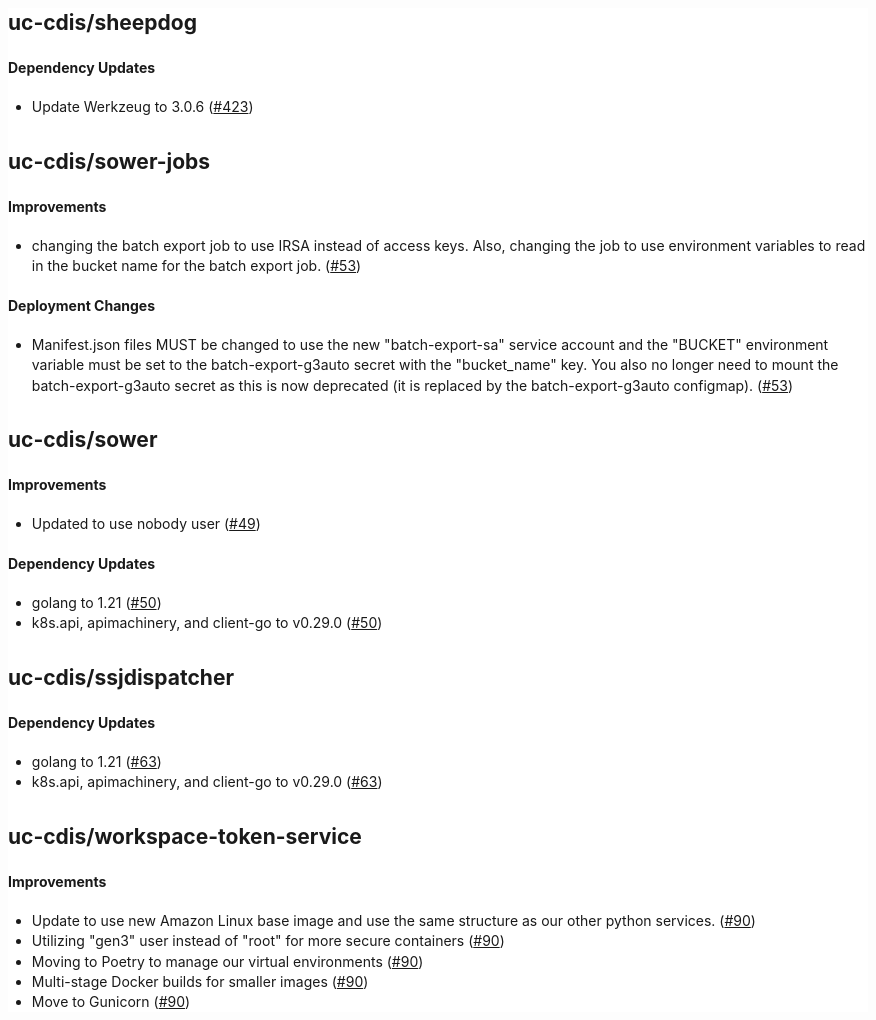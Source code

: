 ## uc-cdis/sheepdog

#### Dependency Updates
  - Update Werkzeug to 3.0.6 ([#423](https://github.com/uc-cdis/sheepdog/pull/423)) 

## uc-cdis/sower-jobs

#### Improvements
  - changing the batch export job to use IRSA instead of access keys. Also, 
    changing the job to use environment variables to read in the bucket name 
    for the batch export job. ([#53](https://github.com/uc-cdis/sower-jobs/pull/53)) 

#### Deployment Changes
  - Manifest.json files MUST be changed to use the new "batch-export-sa" 
    service account and the "BUCKET" environment variable must be set to the 
    batch-export-g3auto secret with the "bucket_name" key. You also no longer 
    need to mount the batch-export-g3auto secret as this is now deprecated (it 
    is replaced by the batch-export-g3auto configmap). ([#53](https://github.com/uc-cdis/sower-jobs/pull/53)) 

## uc-cdis/sower

#### Improvements
  - Updated to use nobody user ([#49](https://github.com/uc-cdis/sower/pull/49))

#### Dependency Updates
  - golang to 1.21 ([#50](https://github.com/uc-cdis/sower/pull/50))
  - k8s.api, apimachinery, and client-go to v0.29.0 ([#50](https://github.com/uc-cdis/sower/pull/50)) 

## uc-cdis/ssjdispatcher

#### Dependency Updates
  - golang to 1.21 ([#63](https://github.com/uc-cdis/ssjdispatcher/pull/63))
  - k8s.api, apimachinery, and client-go to v0.29.0 ([#63](https://github.com/uc-cdis/ssjdispatcher/pull/63)) 

## uc-cdis/workspace-token-service

#### Improvements
  - Update to use new Amazon Linux base image and use the same structure as our 
    other python services. ([#90](https://github.com/uc-cdis/workspace-token-service/pull/90)) 
  - Utilizing "gen3" user instead of "root" for more secure containers ([#90](https://github.com/uc-cdis/workspace-token-service/pull/90)) 
  - Moving to Poetry to manage our virtual environments ([#90](https://github.com/uc-cdis/workspace-token-service/pull/90)) 
  - Multi-stage Docker builds for smaller images ([#90](https://github.com/uc-cdis/workspace-token-service/pull/90)) 
  - Move to Gunicorn ([#90](https://github.com/uc-cdis/workspace-token-service/pull/90)) 

